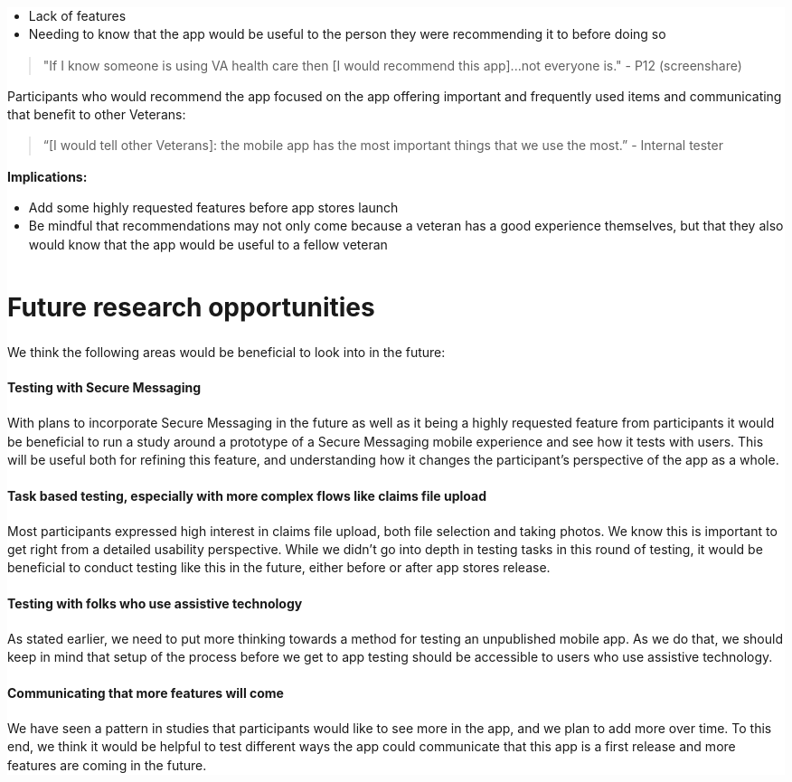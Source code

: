 - Lack of features
- Needing to know that the app would be useful to the person they were recommending it to before doing so 

> "If I know someone is using VA health care then [I would recommend this app]...not everyone is." - P12 (screenshare)

Participants who would recommend the app focused on the app offering important and frequently used items and communicating that benefit to other Veterans:

> “[I would tell other Veterans]: the mobile app has the most important things that we use the most.” - Internal tester 

**Implications:** 
- Add some highly requested features before app stores launch
- Be mindful that recommendations may not only come because a veteran has a good experience themselves, but that they also would know that the app would be useful to a fellow veteran



# Future research opportunities
We think the following areas would be beneficial to look into in the future:


#### Testing with Secure Messaging
With plans to incorporate Secure Messaging in the future as well as it being a highly requested feature from participants it would be beneficial to run a study around a prototype of a Secure Messaging mobile experience and see how it tests with users. This will be useful both for refining this feature, and understanding how it changes the participant’s perspective of the app as a whole.

#### Task based testing, especially with more complex flows like claims file upload
Most participants expressed high interest in claims file upload, both file selection and taking photos. We know this is important to get right from a detailed usability perspective. While we didn’t go into depth in testing tasks in this round of testing, it would be beneficial to conduct testing like this in the future, either before or after app stores release. 

#### Testing with folks who use assistive technology
As stated earlier, we need to put more thinking towards a method for testing an unpublished mobile app. As we do that, we should keep in mind that setup of the process before we get to app testing should be accessible to users who use assistive technology.

#### Communicating that more features will come
We have seen a pattern in studies that participants would like to see more in the app, and we plan to add more over time. To this end, we think it would be helpful to test different ways the app could communicate that this app is a first release and more features are coming in the future. 
